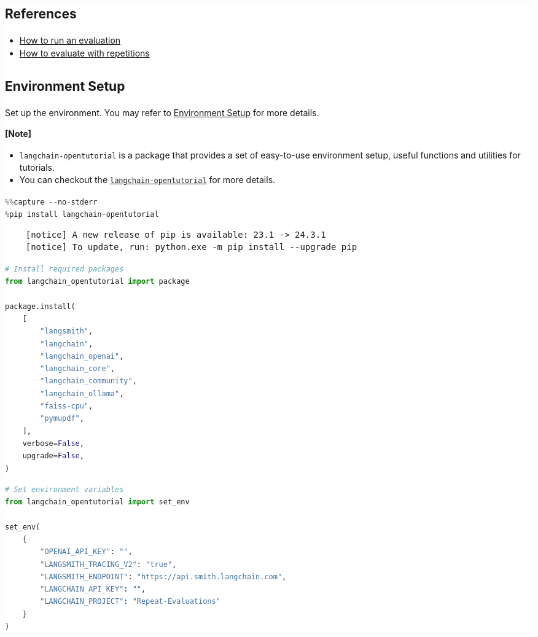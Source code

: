 ## References
- [How to run an evaluation](https://docs.smith.langchain.com/evaluation/how_to_guides/evaluate_llm_application#evaluate-on-a-dataset-with-repetitions)
- [How to evaluate with repetitions](https://docs.smith.langchain.com/evaluation/how_to_guides/repetition)

## Environment Setup

Set up the environment. You may refer to [Environment Setup](https://wikidocs.net/257836) for more details.

**[Note]**
- `langchain-opentutorial` is a package that provides a set of easy-to-use environment setup, useful functions and utilities for tutorials. 
- You can checkout the [`langchain-opentutorial`](https://github.com/LangChain-OpenTutorial/langchain-opentutorial-pypi) for more details.

```python
%%capture --no-stderr
%pip install langchain-opentutorial
```

<pre class="custom">
    [notice] A new release of pip is available: 23.1 -> 24.3.1
    [notice] To update, run: python.exe -m pip install --upgrade pip
</pre>

```python
# Install required packages
from langchain_opentutorial import package

package.install(
    [
        "langsmith",
        "langchain",
        "langchain_openai",
        "langchain_core",
        "langchain_community",
        "langchain_ollama",
        "faiss-cpu",
        "pymupdf",
    ],
    verbose=False,
    upgrade=False,
)
```

```python
# Set environment variables
from langchain_opentutorial import set_env

set_env(
    {
        "OPENAI_API_KEY": "",
        "LANGSMITH_TRACING_V2": "true",
        "LANGSMITH_ENDPOINT": "https://api.smith.langchain.com",
        "LANGCHAIN_API_KEY": "",
        "LANGCHAIN_PROJECT": "Repeat-Evaluations"
    }
)
```

